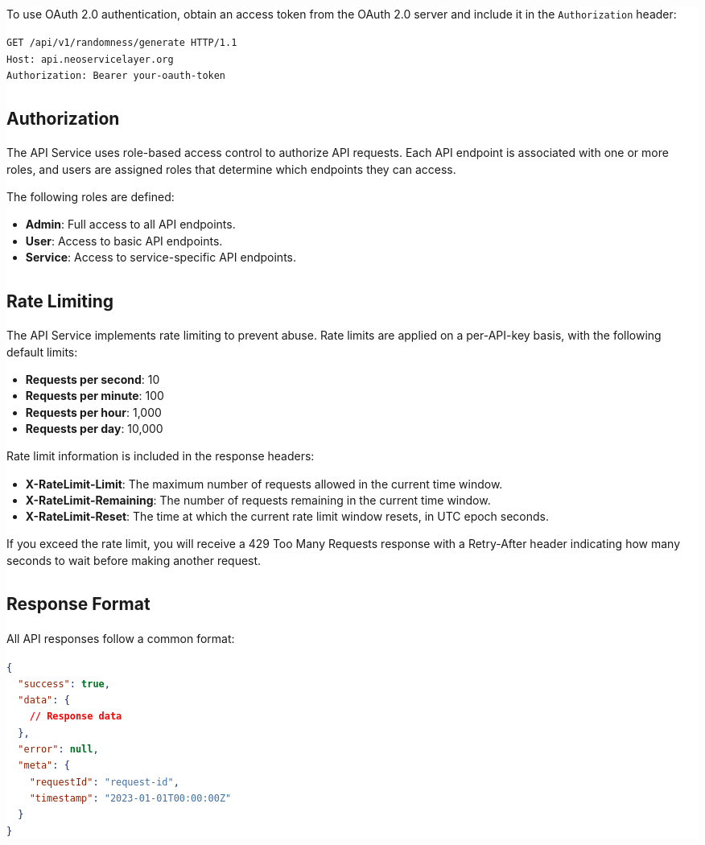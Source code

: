 To use OAuth 2.0 authentication, obtain an access token from the OAuth 2.0 server and include it in the `Authorization` header:

```http
GET /api/v1/randomness/generate HTTP/1.1
Host: api.neoservicelayer.org
Authorization: Bearer your-oauth-token
```

## Authorization

The API Service uses role-based access control to authorize API requests. Each API endpoint is associated with one or more roles, and users are assigned roles that determine which endpoints they can access.

The following roles are defined:

- **Admin**: Full access to all API endpoints.
- **User**: Access to basic API endpoints.
- **Service**: Access to service-specific API endpoints.

## Rate Limiting

The API Service implements rate limiting to prevent abuse. Rate limits are applied on a per-API-key basis, with the following default limits:

- **Requests per second**: 10
- **Requests per minute**: 100
- **Requests per hour**: 1,000
- **Requests per day**: 10,000

Rate limit information is included in the response headers:

- **X-RateLimit-Limit**: The maximum number of requests allowed in the current time window.
- **X-RateLimit-Remaining**: The number of requests remaining in the current time window.
- **X-RateLimit-Reset**: The time at which the current rate limit window resets, in UTC epoch seconds.

If you exceed the rate limit, you will receive a 429 Too Many Requests response with a Retry-After header indicating how many seconds to wait before making another request.

## Response Format

All API responses follow a common format:

```json
{
  "success": true,
  "data": {
    // Response data
  },
  "error": null,
  "meta": {
    "requestId": "request-id",
    "timestamp": "2023-01-01T00:00:00Z"
  }
}
```
